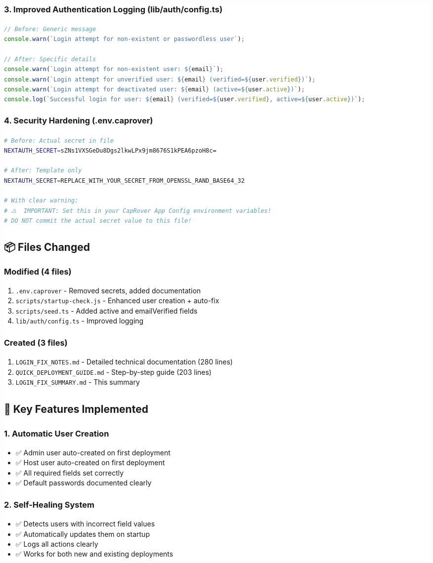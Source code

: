 ### 3. Improved Authentication Logging (lib/auth/config.ts)
```javascript
// Before: Generic message
console.warn(`Login attempt for non-existent or passwordless user`);

// After: Specific details
console.warn(`Login attempt for non-existent user: ${email}`);
console.warn(`Login attempt for unverified user: ${email} (verified=${user.verified})`);
console.warn(`Login attempt for deactivated user: ${email} (active=${user.active})`);
console.log(`Successful login for user: ${email} (verified=${user.verified}, active=${user.active})`);
```

### 4. Security Hardening (.env.caprover)
```bash
# Before: Actual secret in file
NEXTAUTH_SECRET=sZNs1VXSGeDu8Dgs2lkwLPx9jm8676S1kPEA6pzoH8c=

# After: Template only
NEXTAUTH_SECRET=REPLACE_WITH_YOUR_SECRET_FROM_OPENSSL_RAND_BASE64_32

# With clear warning:
# ⚠️  IMPORTANT: Set this in your CapRover App Config environment variables!
# DO NOT commit the actual secret value to this file!
```

## 📦 Files Changed

### Modified (4 files)
1. `.env.caprover` - Removed secrets, added documentation
2. `scripts/startup-check.js` - Enhanced user creation + auto-fix
3. `scripts/seed.ts` - Added active and emailVerified fields
4. `lib/auth/config.ts` - Improved logging

### Created (3 files)
1. `LOGIN_FIX_NOTES.md` - Detailed technical documentation (280 lines)
2. `QUICK_DEPLOYMENT_GUIDE.md` - Step-by-step guide (203 lines)
3. `LOGIN_FIX_SUMMARY.md` - This summary

## 🎯 Key Features Implemented

### 1. Automatic User Creation
- ✅ Admin user auto-created on first deployment
- ✅ Host user auto-created on first deployment
- ✅ All required fields set correctly
- ✅ Default passwords documented clearly

### 2. Self-Healing System
- ✅ Detects users with incorrect field values
- ✅ Automatically updates them on startup
- ✅ Logs all actions clearly
- ✅ Works for both new and existing deployments
